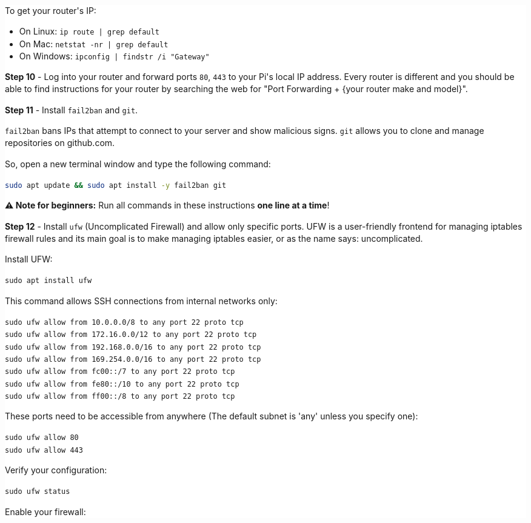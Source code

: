 To get your router's IP:

* On Linux: `ip route | grep default`
* On Mac: `netstat -nr | grep default`
* On Windows: `ipconfig | findstr /i "Gateway"`

**Step 10** - Log into your router and forward ports `80`, `443` to your Pi's local IP address. Every router is different and you should be able to find instructions for your router by searching the web for "Port Forwarding + {your router make and model}".

**Step 11** - Install `fail2ban` and `git`.

`fail2ban` bans IPs that attempt to connect to your server and show malicious signs. `git` allows you to clone and manage repositories on github.com.

So, open a new terminal window and type the following command:

```bash
sudo apt update && sudo apt install -y fail2ban git
```

**⚠️ Note for beginners:** Run all commands in these instructions **one line at a time**!

**Step 12** - Install `ufw` \(Uncomplicated Firewall\) and allow only specific ports. UFW is a user-friendly frontend for managing iptables firewall rules and its main goal is to make managing iptables easier, or as the name says: uncomplicated.

Install UFW:

```text
sudo apt install ufw
```

This command allows SSH connections from internal networks only:

```text
sudo ufw allow from 10.0.0.0/8 to any port 22 proto tcp
sudo ufw allow from 172.16.0.0/12 to any port 22 proto tcp
sudo ufw allow from 192.168.0.0/16 to any port 22 proto tcp
sudo ufw allow from 169.254.0.0/16 to any port 22 proto tcp
sudo ufw allow from fc00::/7 to any port 22 proto tcp
sudo ufw allow from fe80::/10 to any port 22 proto tcp
sudo ufw allow from ff00::/8 to any port 22 proto tcp
```

These ports need to be accessible from anywhere \(The default subnet is 'any' unless you specify one\):

```text
sudo ufw allow 80
sudo ufw allow 443
```

Verify your configuration:

```text
sudo ufw status
```

Enable your firewall:
